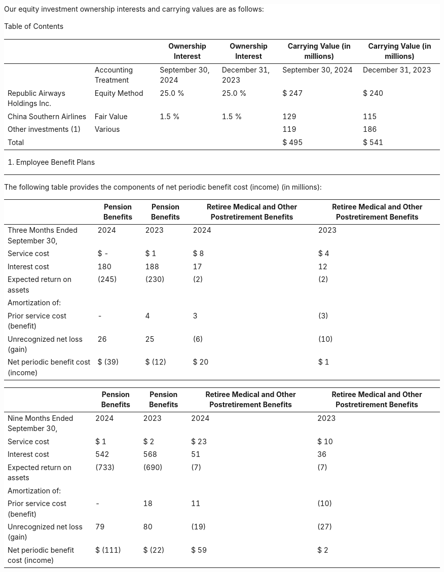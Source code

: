Our equity investment ownership interests and carrying values are as follows:

Table of Contents

| | | Ownership Interest | Ownership Interest | Carrying Value (in millions) | Carrying Value (in millions) |
| --- | --- | --- | --- | --- | --- |
| | Accounting Treatment | September 30, 2024 | December 31, 2023 | September 30, 2024 | December 31, 2023 |
| Republic Airways Holdings Inc. | Equity Method | 25.0 % | 25.0 % | $ 247 | $ 240 |
| China Southern Airlines | Fair Value | 1.5 % | 1.5 % | 129 | 115 |
| Other investments (1) | Various | | | 119 | 186 |
| Total | | | | $ 495 | $ 541 |

1. Employee Benefit Plans

---

The following table provides the components of net periodic benefit cost (income) (in millions):

| | Pension Benefits | Pension Benefits | Retiree Medical and Other Postretirement Benefits | Retiree Medical and Other Postretirement Benefits |
| --- | --- | --- | --- | --- |
| Three Months Ended September 30, | 2024 | 2023 | 2024 | 2023 |
| Service cost | $ - | $ 1 | $ 8 | $ 4 |
| Interest cost | 180 | 188 | 17 | 12 |
| Expected return on assets | (245) | (230) | (2) | (2) |
| Amortization of: | | | | |
| Prior service cost (benefit) | - | 4 | 3 | (3) |
| Unrecognized net loss (gain) | 26 | 25 | (6) | (10) |
| Net periodic benefit cost (income) | $ (39) | $ (12) | $ 20 | $ 1 |

| | Pension Benefits | Pension Benefits | Retiree Medical and Other Postretirement Benefits | Retiree Medical and Other Postretirement Benefits |
| --- | --- | --- | --- | --- |
| Nine Months Ended September 30, | 2024 | 2023 | 2024 | 2023 |
| Service cost | $ 1 | $ 2 | $ 23 | $ 10 |
| Interest cost | 542 | 568 | 51 | 36 |
| Expected return on assets | (733) | (690) | (7) | (7) |
| Amortization of: | | | | |
| Prior service cost (benefit) | - | 18 | 11 | (10) |
| Unrecognized net loss (gain) | 79 | 80 | (19) | (27) |
| Net periodic benefit cost (income) | $ (111) | $ (22) | $ 59 | $ 2 |
